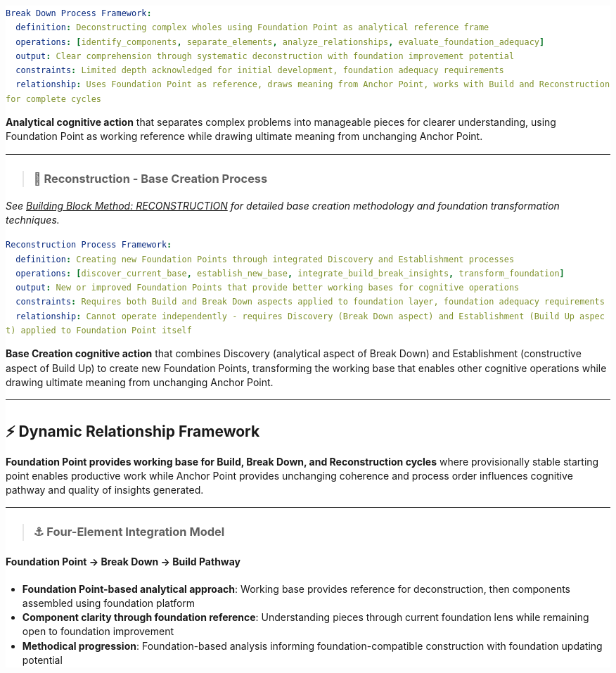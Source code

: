```yaml
Break Down Process Framework:
  definition: Deconstructing complex wholes using Foundation Point as analytical reference frame
  operations: [identify_components, separate_elements, analyze_relationships, evaluate_foundation_adequacy]
  output: Clear comprehension through systematic deconstruction with foundation improvement potential
  constraints: Limited depth acknowledged for initial development, foundation adequacy requirements
  relationship: Uses Foundation Point as reference, draws meaning from Anchor Point, works with Build and Reconstruction for complete cycles
```

**Analytical cognitive action** that separates complex problems into manageable pieces for clearer understanding, using Foundation Point as working reference while drawing ultimate meaning from unchanging Anchor Point.

---

> ### 🔄 **Reconstruction - Base Creation Process**
*See [Building Block Method: RECONSTRUCTION](building-block-method-reconstruction.md) for detailed base creation methodology and foundation transformation techniques.*

```yaml
Reconstruction Process Framework:
  definition: Creating new Foundation Points through integrated Discovery and Establishment processes
  operations: [discover_current_base, establish_new_base, integrate_build_break_insights, transform_foundation]
  output: New or improved Foundation Points that provide better working bases for cognitive operations
  constraints: Requires both Build and Break Down aspects applied to foundation layer, foundation adequacy requirements
  relationship: Cannot operate independently - requires Discovery (Break Down aspect) and Establishment (Build Up aspect) applied to Foundation Point itself
```

**Base Creation cognitive action** that combines Discovery (analytical aspect of Break Down) and Establishment (constructive aspect of Build Up) to create new Foundation Points, transforming the working base that enables other cognitive operations while drawing ultimate meaning from unchanging Anchor Point.

---

## ⚡ Dynamic Relationship Framework

**Foundation Point provides working base for Build, Break Down, and Reconstruction cycles** where provisionally stable starting point enables productive work while Anchor Point provides unchanging coherence and process order influences cognitive pathway and quality of insights generated.

---

> ### ⚓ **Four-Element Integration Model**

#### **Foundation Point → Break Down → Build Pathway**
- **Foundation Point-based analytical approach**: Working base provides reference for deconstruction, then components assembled using foundation platform
- **Component clarity through foundation reference**: Understanding pieces through current foundation lens while remaining open to foundation improvement
- **Methodical progression**: Foundation-based analysis informing foundation-compatible construction with foundation updating potential

